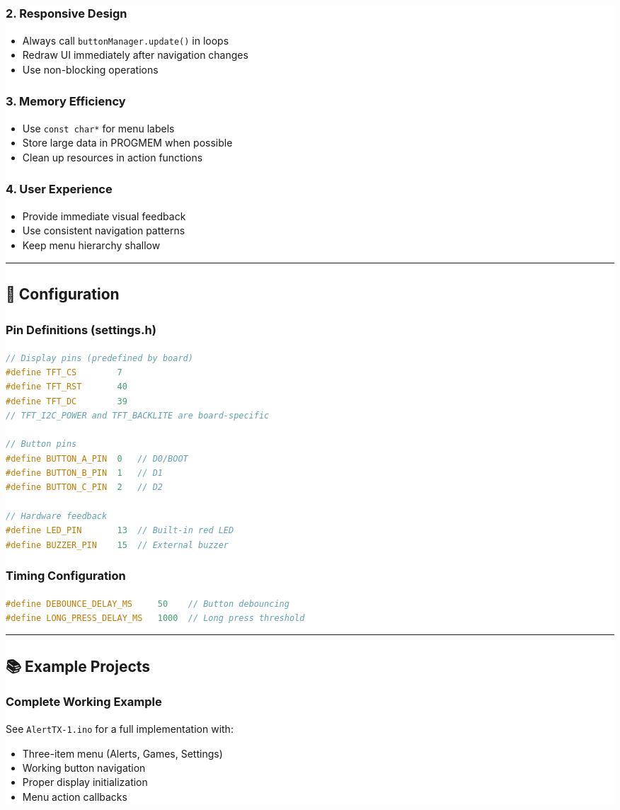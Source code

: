 ### 2. Responsive Design
- Always call `buttonManager.update()` in loops
- Redraw UI immediately after navigation changes
- Use non-blocking operations

### 3. Memory Efficiency
- Use `const char*` for menu labels
- Store large data in PROGMEM when possible
- Clean up resources in action functions

### 4. User Experience
- Provide immediate visual feedback
- Use consistent navigation patterns
- Keep menu hierarchy shallow

---

## 🔧 Configuration

### Pin Definitions (settings.h)
```cpp
// Display pins (predefined by board)
#define TFT_CS        7
#define TFT_RST       40 
#define TFT_DC        39
// TFT_I2C_POWER and TFT_BACKLITE are board-specific

// Button pins
#define BUTTON_A_PIN  0   // D0/BOOT
#define BUTTON_B_PIN  1   // D1
#define BUTTON_C_PIN  2   // D2

// Hardware feedback
#define LED_PIN       13  // Built-in red LED
#define BUZZER_PIN    15  // External buzzer
```

### Timing Configuration
```cpp
#define DEBOUNCE_DELAY_MS     50    // Button debouncing
#define LONG_PRESS_DELAY_MS   1000  // Long press threshold
```

---

## 📚 Example Projects

### Complete Working Example
See `AlertTX-1.ino` for a full implementation with:
- Three-item menu (Alerts, Games, Settings)
- Working button navigation
- Proper display initialization
- Menu action callbacks
